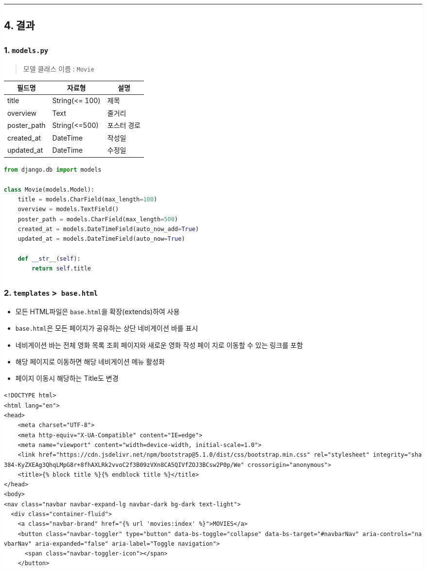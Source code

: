 

---

## 4. 결과

### 1. `models.py`

>모델 클래스 이름 : `Movie`

| 필드명      | 자료형         | 설명        |
| ----------- | -------------- | ----------- |
| title       | String(<= 100) | 제목        |
| overview    | Text           | 줄거리      |
| poster_path | String(<=500)  | 포스터 경로 |
| created_at  | DateTime       | 작성일      |
| updated_at  | DateTime       | 수정일      |

```python
from django.db import models

class Movie(models.Model):
    title = models.CharField(max_length=100)
    overview = models.TextField()
    poster_path = models.CharField(max_length=500)
    created_at = models.DateTimeField(auto_now_add=True)
    updated_at = models.DateTimeField(auto_now=True)

    def __str__(self):
        return self.title
```

## 

### 2. `templates` >` base.html`

- 모든 HTML파일은 `base.html`을 확장(extends)하여 사용

- `base.html`은 모든 페이지가 공유하는 상단 네비게이션 바를 표시

- 네비게이션 바는 전체 영화 목록 조회 페이지와 새로운 영화 작성 페이 지로 이동할 수 있는 링크를 포함
- 해당 페이지로 이동하면 해당 네비게이션 메뉴 활성화
- 페이지 이동시 해당하는 Title도 변경 

```django
<!DOCTYPE html>
<html lang="en">
<head>
    <meta charset="UTF-8">
    <meta http-equiv="X-UA-Compatible" content="IE=edge">
    <meta name="viewport" content="width=device-width, initial-scale=1.0">
    <link href="https://cdn.jsdelivr.net/npm/bootstrap@5.1.0/dist/css/bootstrap.min.css" rel="stylesheet" integrity="sha384-KyZXEAg3QhqLMpG8r+8fhAXLRk2vvoC2f3B09zVXn8CA5QIVfZOJ3BCsw2P0p/We" crossorigin="anonymous">
    <title>{% block title %}{% endblock title %}</title>
</head>
<body>
<nav class="navbar navbar-expand-lg navbar-dark bg-dark text-light">
  <div class="container-fluid">
    <a class="navbar-brand" href="{% url 'movies:index' %}">MOVIES</a>
    <button class="navbar-toggler" type="button" data-bs-toggle="collapse" data-bs-target="#navbarNav" aria-controls="navbarNav" aria-expanded="false" aria-label="Toggle navigation">
      <span class="navbar-toggler-icon"></span>
    </button>
```